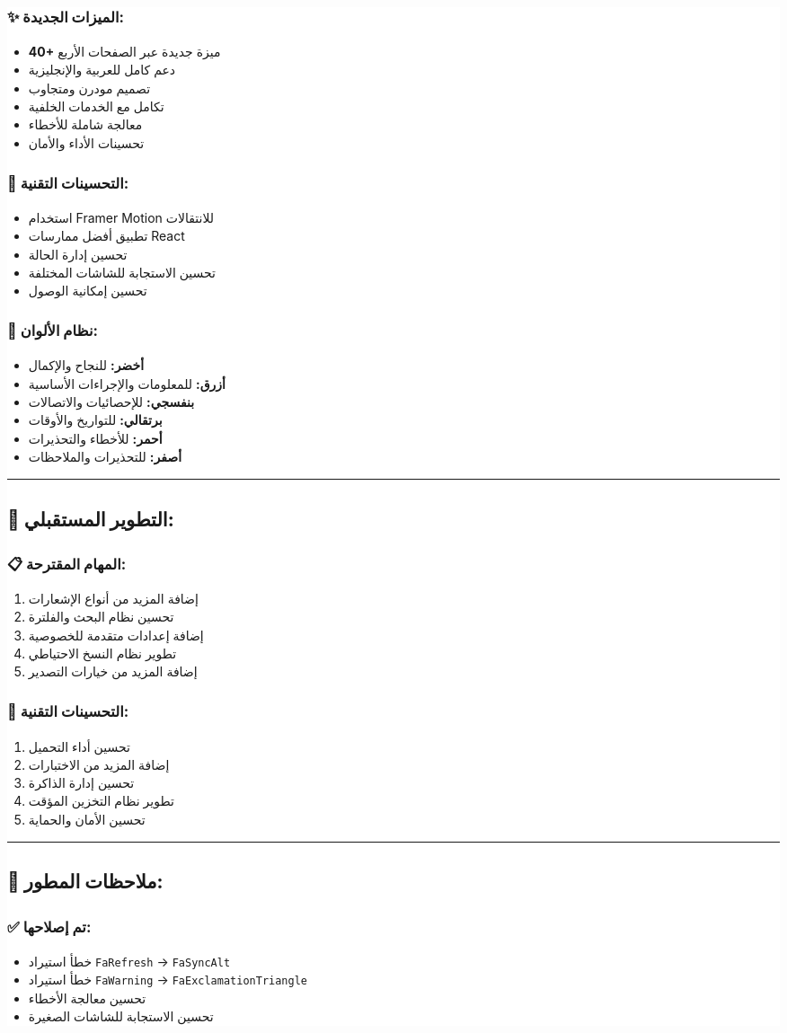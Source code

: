 ### ✨ **الميزات الجديدة:**
- **40+** ميزة جديدة عبر الصفحات الأربع
- دعم كامل للعربية والإنجليزية
- تصميم مودرن ومتجاوب
- تكامل مع الخدمات الخلفية
- معالجة شاملة للأخطاء
- تحسينات الأداء والأمان

### 🔧 **التحسينات التقنية:**
- استخدام Framer Motion للانتقالات
- تطبيق أفضل ممارسات React
- تحسين إدارة الحالة
- تحسين الاستجابة للشاشات المختلفة
- تحسين إمكانية الوصول

### 🎨 **نظام الألوان:**
- **أخضر:** للنجاح والإكمال
- **أزرق:** للمعلومات والإجراءات الأساسية  
- **بنفسجي:** للإحصائيات والاتصالات
- **برتقالي:** للتواريخ والأوقات
- **أحمر:** للأخطاء والتحذيرات
- **أصفر:** للتحذيرات والملاحظات

---

## 🚀 **التطوير المستقبلي:**

### 📋 **المهام المقترحة:**
1. إضافة المزيد من أنواع الإشعارات
2. تحسين نظام البحث والفلترة
3. إضافة إعدادات متقدمة للخصوصية
4. تطوير نظام النسخ الاحتياطي
5. إضافة المزيد من خيارات التصدير

### 🔧 **التحسينات التقنية:**
1. تحسين أداء التحميل
2. إضافة المزيد من الاختبارات
3. تحسين إدارة الذاكرة
4. تطوير نظام التخزين المؤقت
5. تحسين الأمان والحماية

---

## 📝 **ملاحظات المطور:**

### ✅ **تم إصلاحها:**
- خطأ استيراد `FaRefresh` → `FaSyncAlt`
- خطأ استيراد `FaWarning` → `FaExclamationTriangle`
- تحسين معالجة الأخطاء
- تحسين الاستجابة للشاشات الصغيرة

